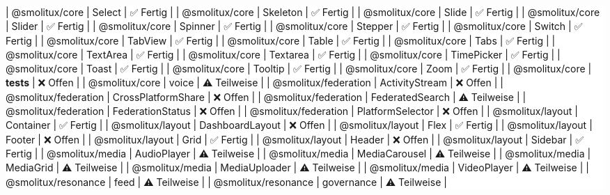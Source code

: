 | @smolitux/core | Select | ✅ Fertig |
| @smolitux/core | Skeleton | ✅ Fertig |
| @smolitux/core | Slide | ✅ Fertig |
| @smolitux/core | Slider | ✅ Fertig |
| @smolitux/core | Spinner | ✅ Fertig |
| @smolitux/core | Stepper | ✅ Fertig |
| @smolitux/core | Switch | ✅ Fertig |
| @smolitux/core | TabView | ✅ Fertig |
| @smolitux/core | Table | ✅ Fertig |
| @smolitux/core | Tabs | ✅ Fertig |
| @smolitux/core | TextArea | ✅ Fertig |
| @smolitux/core | Textarea | ✅ Fertig |
| @smolitux/core | TimePicker | ✅ Fertig |
| @smolitux/core | Toast | ✅ Fertig |
| @smolitux/core | Tooltip | ✅ Fertig |
| @smolitux/core | Zoom | ✅ Fertig |
| @smolitux/core | __tests__ | ❌ Offen |
| @smolitux/core | voice | ⚠️ Teilweise |
| @smolitux/federation | ActivityStream | ❌ Offen |
| @smolitux/federation | CrossPlatformShare | ❌ Offen |
| @smolitux/federation | FederatedSearch | ⚠️ Teilweise |
| @smolitux/federation | FederationStatus | ❌ Offen |
| @smolitux/federation | PlatformSelector | ❌ Offen |
| @smolitux/layout | Container | ✅ Fertig |
| @smolitux/layout | DashboardLayout | ❌ Offen |
| @smolitux/layout | Flex | ✅ Fertig |
| @smolitux/layout | Footer | ❌ Offen |
| @smolitux/layout | Grid | ✅ Fertig |
| @smolitux/layout | Header | ❌ Offen |
| @smolitux/layout | Sidebar | ✅ Fertig |
| @smolitux/media | AudioPlayer | ⚠️ Teilweise |
| @smolitux/media | MediaCarousel | ⚠️ Teilweise |
| @smolitux/media | MediaGrid | ⚠️ Teilweise |
| @smolitux/media | MediaUploader | ⚠️ Teilweise |
| @smolitux/media | VideoPlayer | ⚠️ Teilweise |
| @smolitux/resonance | feed | ⚠️ Teilweise |
| @smolitux/resonance | governance | ⚠️ Teilweise |